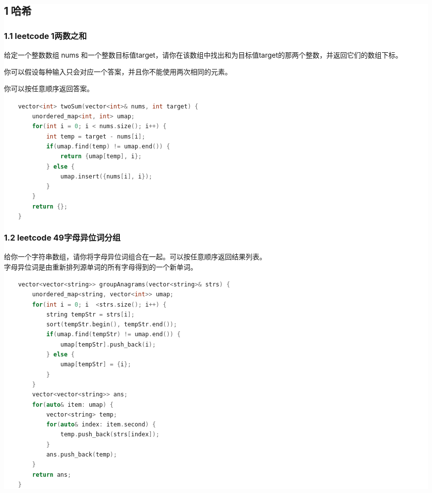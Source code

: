 ## 1 哈希
### 1.1 leetcode 1两数之和
给定一个整数数组 nums 和一个整数目标值target，请你在该数组中找出和为目标值target的那两个整数，并返回它们的数组下标。

你可以假设每种输入只会对应一个答案，并且你不能使用两次相同的元素。

你可以按任意顺序返回答案。

```cpp
    vector<int> twoSum(vector<int>& nums, int target) {
        unordered_map<int, int> umap;
        for(int i = 0; i < nums.size(); i++) {
            int temp = target - nums[i];
            if(umap.find(temp) != umap.end()) {
                return {umap[temp], i};
            } else {
                umap.insert({nums[i], i});
            }
        }
        return {};
    }
```



### 1.2 leetcode 49字母异位词分组
给你一个字符串数组，请你将字母异位词组合在一起。可以按任意顺序返回结果列表。  
字母异位词是由重新排列源单词的所有字母得到的一个新单词。

```cpp
    vector<vector<string>> groupAnagrams(vector<string>& strs) {
        unordered_map<string, vector<int>> umap;
        for(int i = 0; i  <strs.size(); i++) {
            string tempStr = strs[i];
            sort(tempStr.begin(), tempStr.end());
            if(umap.find(tempStr) != umap.end()) {
                umap[tempStr].push_back(i);
            } else {
                umap[tempStr] = {i};
            }
        }
        vector<vector<string>> ans;
        for(auto& item: umap) {
            vector<string> temp;
            for(auto& index: item.second) {
                temp.push_back(strs[index]);
            }
            ans.push_back(temp);
        }
        return ans;
    }
```
